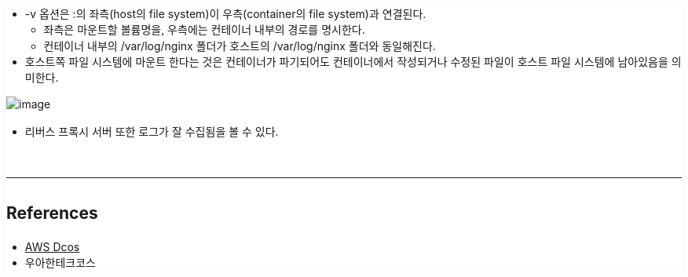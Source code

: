 * -v 옵션은 :의 좌측(host의 file system)이 우측(container의 file system)과 연결된다.
  * 좌측은 마운트할 볼륨명을, 우측에는 컨테이너 내부의 경로를 명시한다.
  * 컨테이너 내부의 /var/log/nginx 폴더가 호스트의 /var/log/nginx 폴더와 동일해진다.
* 호스트쪽 파일 시스템에 마운트 한다는 것은 컨테이너가 파기되어도 컨테이너에서 작성되거나 수정된 파일이 호스트 파일 시스템에 남아있음을 의미한다.

![image](https://user-images.githubusercontent.com/56240505/130914853-48fcc604-fb46-464c-9db6-28d53fc7e57e.png)

* 리버스 프록시 서버 또한 로그가 잘 수집됨을 볼 수 있다.

<br>

---

## References

* [AWS Dcos](https://docs.aws.amazon.com/ko_kr/AmazonCloudWatch/latest/logs/AgentReference.html)
* 우아한테크코스
